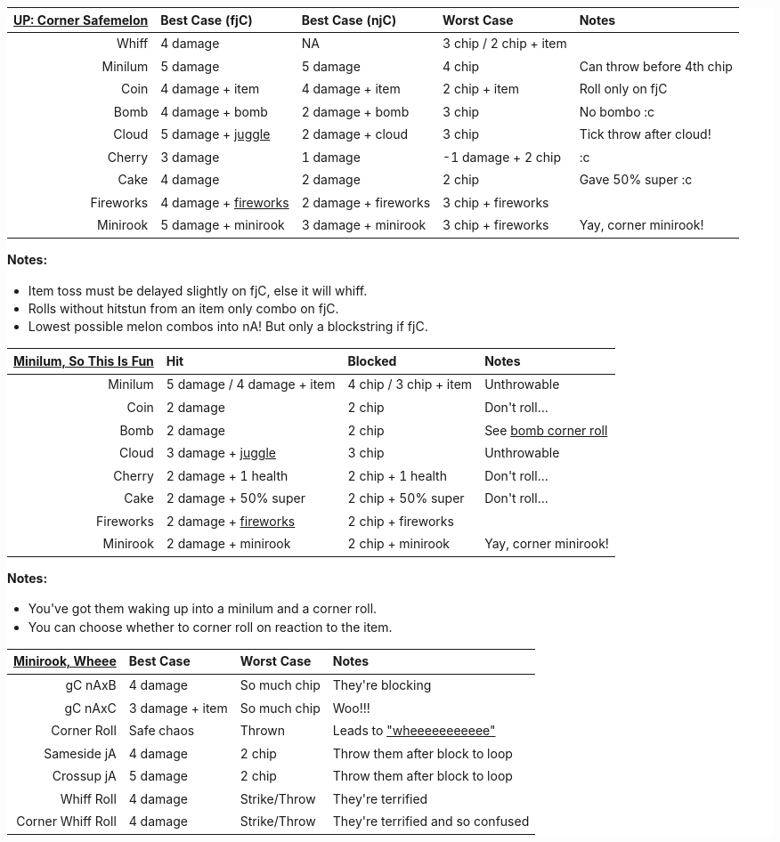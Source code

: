 <a name="item-setup-minilum2-safemelon2" />

| [**UP: Corner Safemelon**](#item-setup-minilum2-minirook) | Best Case (fjC)                               | Best Case (njC)      | Worst Case             | Notes                     |
| --------------------------------------------------------: | :-------------------------------------------- | :------------------- | :---------             | :------------------------ |
| Whiff                                                     | 4 damage                                      | NA                   | 3 chip / 2 chip + item |                           |
| Minilum                                                   | 5 damage                                      | 5 damage             | 4 chip                 | Can throw before 4th chip |
| Coin                                                      | 4 damage + item                               | 4 damage + item      | 2 chip + item          | Roll only on fjC          |
| Bomb                                                      | 4 damage + bomb                               | 2 damage + bomb      | 3 chip                 | No bombo :c               |
| Cloud                                                     | 5 damage + [juggle](#juggle-corner)           | 2 damage + cloud     | 3 chip                 | Tick throw after cloud!   |
| Cherry                                                    | 3 damage                                      | 1 damage             | -1 damage + 2 chip     | :c                        |
| Cake                                                      | 4 damage                                      | 2 damage             | 2 chip                 | Gave 50% super :c         |
| Fireworks                                                 | 4 damage + [fireworks](#item-setup-fireworks) | 2 damage + fireworks | 3 chip + fireworks     |                           |
| Minirook                                                  | 5 damage + minirook                           | 3 damage + minirook  | 3 chip + fireworks     | Yay, corner minirook!     |

**Notes:**
* Item toss must be delayed slightly on fjC, else it will whiff.
* Rolls without hitstun from an item only combo on fjC.
* Lowest possible melon combos into nA! But only a blockstring if fjC.

<a name="item-setup-minilum3" />

| [**Minilum, So This Is Fun**](#item-setup-minilum3) | Hit                                           | Blocked                | Notes                               |
| --------------------------------------------------: | :-------------------------------------------- | :--------------------- | :---------------------------------- |
| Minilum                                             | 5 damage / 4 damage + item                    | 4 chip / 3 chip + item | Unthrowable                         |
| Coin                                                | 2 damage                                      | 2 chip                 | Don't roll…                         |
| Bomb                                                | 2 damage                                      | 2 chip                 | See [bomb corner roll](#item-bomb)  |
| Cloud                                               | 3 damage + [juggle](#juggle-corner)           | 3 chip                 | Unthrowable                         |
| Cherry                                              | 2 damage + 1 health                           | 2 chip + 1 health      | Don't roll…                         |
| Cake                                                | 2 damage + 50% super                          | 2 chip + 50% super     | Don't roll…                         |
| Fireworks                                           | 2 damage + [fireworks](#item-setup-fireworks) | 2 chip + fireworks     |                                     |
| Minirook                                            | 2 damage + minirook                           | 2 chip + minirook      | Yay, corner minirook!               |

**Notes:**
* You've got them waking up into a minilum and a corner roll.
* You can choose whether to corner roll on reaction to the item.

<a name="item-setup-minirook" />

| [**Minirook, Wheee**](#item-setup-minirook) | Best Case       | Worst Case   | Notes                                             |
| ------------------------------------------: | :-------------- | :----------- | :------------------------------------------------ |
| gC nAxB                                     | 4 damage        | So much chip | They're blocking                                  |
| gC nAxC                                     | 3 damage + item | So much chip | Woo!!!                                            |
| Corner Roll                                 | Safe chaos      | Thrown       | Leads to ["wheeeeeeeeeee"](#item-setup-minirook2) |
| Sameside jA                                 | 4 damage        | 2 chip       | Throw them after block to loop                    |
| Crossup jA                                  | 5 damage        | 2 chip       | Throw them after block to loop                    |
| Whiff Roll                                  | 4 damage        | Strike/Throw | They're terrified                                 |
| Corner Whiff Roll                           | 4 damage        | Strike/Throw | They're terrified and so confused                 |
